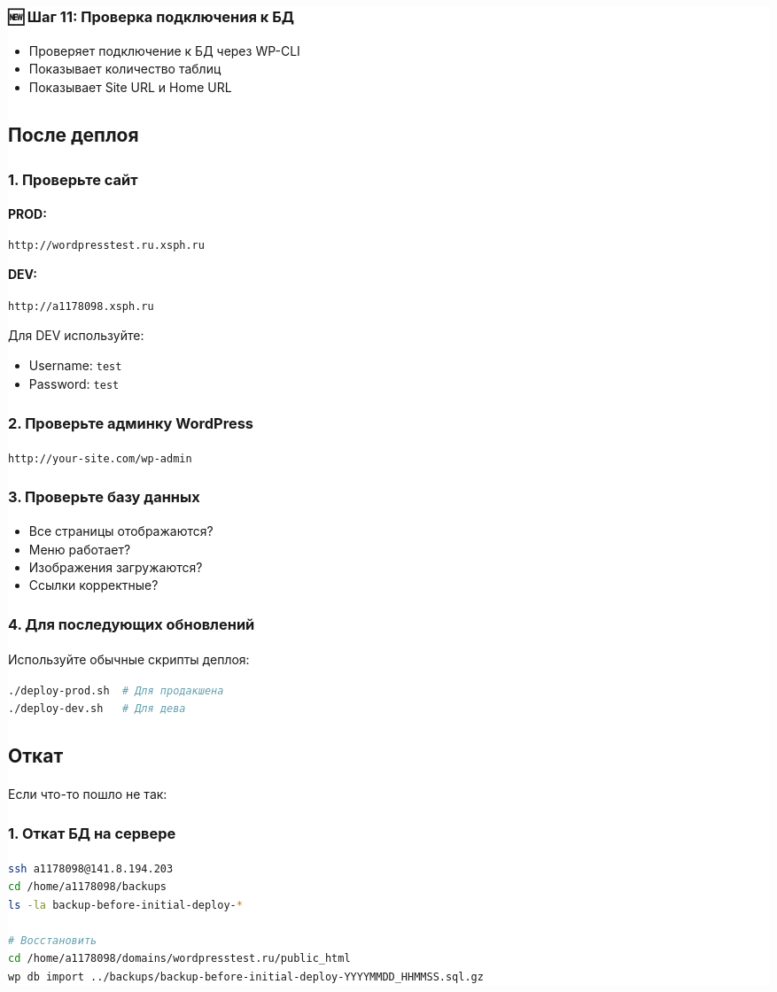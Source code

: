 ### 🆕 Шаг 11: Проверка подключения к БД
- Проверяет подключение к БД через WP-CLI
- Показывает количество таблиц
- Показывает Site URL и Home URL

## После деплоя

### 1. Проверьте сайт

**PROD:**
```
http://wordpresstest.ru.xsph.ru
```

**DEV:**
```
http://a1178098.xsph.ru
```

Для DEV используйте:
- Username: `test`
- Password: `test`

### 2. Проверьте админку WordPress

```
http://your-site.com/wp-admin
```

### 3. Проверьте базу данных

- Все страницы отображаются?
- Меню работает?
- Изображения загружаются?
- Ссылки корректные?

### 4. Для последующих обновлений

Используйте обычные скрипты деплоя:
```bash
./deploy-prod.sh  # Для продакшена
./deploy-dev.sh   # Для дева
```

## Откат

Если что-то пошло не так:

### 1. Откат БД на сервере

```bash
ssh a1178098@141.8.194.203
cd /home/a1178098/backups
ls -la backup-before-initial-deploy-*

# Восстановить
cd /home/a1178098/domains/wordpresstest.ru/public_html
wp db import ../backups/backup-before-initial-deploy-YYYYMMDD_HHMMSS.sql.gz
```
